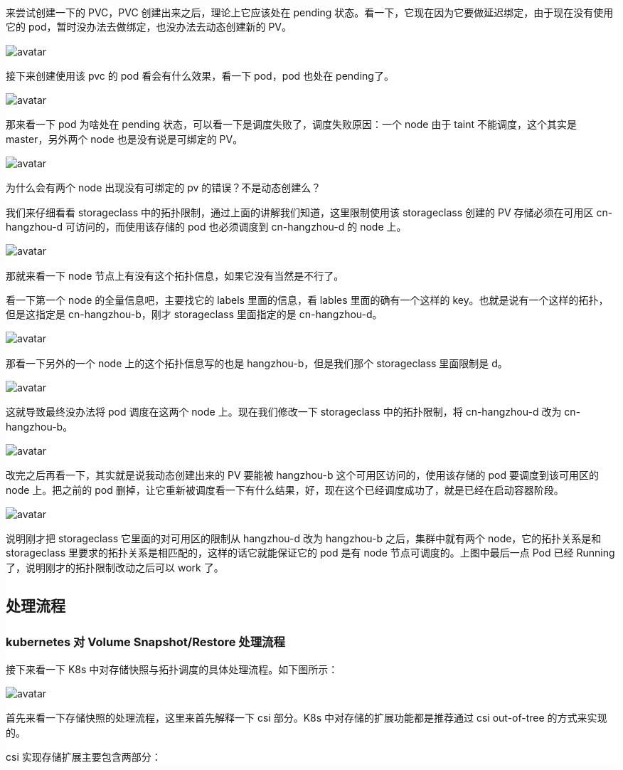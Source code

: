 来尝试创建一下的 PVC，PVC 创建出来之后，理论上它应该处在 pending 状态。看一下，它现在因为它要做延迟绑定，由于现在没有使用它的 pod，暂时没办法去做绑定，也没办法去动态创建新的 PV。

![avatar](assets/FgechIlEToFBRi3an4BC-PnGnLo8)

接下来创建使用该 pvc 的 pod 看会有什么效果，看一下 pod，pod 也处在 pending了。

![avatar](assets/Fkj5FBesg3wmoqoOFewiegBYGign)

那来看一下 pod 为啥处在 pending 状态，可以看一下是调度失败了，调度失败原因：一个 node 由于 taint 不能调度，这个其实是 master，另外两个 node 也是没有说是可绑定的 PV。

![avatar](assets/FovynJqEbrKb7cAZVcG_g5K5U-lh)

为什么会有两个 node 出现没有可绑定的 pv 的错误？不是动态创建么？

我们来仔细看看 storageclass 中的拓扑限制，通过上面的讲解我们知道，这里限制使用该 storageclass 创建的 PV 存储必须在可用区 cn-hangzhou-d 可访问的，而使用该存储的 pod 也必须调度到 cn-hangzhou-d 的 node 上。

![avatar](assets/Fpgq7QCpLYN7uEj8lhCExv5wnxnV)

那就来看一下 node 节点上有没有这个拓扑信息，如果它没有当然是不行了。

看一下第一个 node 的全量信息吧，主要找它的 labels 里面的信息，看 lables 里面的确有一个这样的 key。也就是说有一个这样的拓扑，但是这指定是 cn-hangzhou-b，刚才 storageclass 里面指定的是 cn-hangzhou-d。

![avatar](assets/FkvFt8-cfCeQIj_jzzDbnY0wBixa)

那看一下另外的一个 node 上的这个拓扑信息写的也是 hangzhou-b，但是我们那个 storageclass 里面限制是 d。

![avatar](assets/Fp6PmvEiQ3C0Vwa7dpSBXdxKq_T4)

这就导致最终没办法将 pod 调度在这两个 node 上。现在我们修改一下 storageclass 中的拓扑限制，将 cn-hangzhou-d 改为 cn-hangzhou-b。

![avatar](assets/FkHjuc-e2OwkXAIbfUpmrCruhzw9)

改完之后再看一下，其实就是说我动态创建出来的 PV 要能被 hangzhou-b 这个可用区访问的，使用该存储的 pod 要调度到该可用区的 node 上。把之前的 pod 删掉，让它重新被调度看一下有什么结果，好，现在这个已经调度成功了，就是已经在启动容器阶段。

![avatar](assets/Fj4GIwbE3-jxXeOO0QPCQIb2rw1q)

说明刚才把 storageclass 它里面的对可用区的限制从 hangzhou-d 改为 hangzhou-b 之后，集群中就有两个 node，它的拓扑关系是和 storageclass 里要求的拓扑关系是相匹配的，这样的话它就能保证它的 pod 是有 node 节点可调度的。上图中最后一点 Pod 已经 Running 了，说明刚才的拓扑限制改动之后可以 work 了。

## 处理流程

### kubernetes 对 Volume Snapshot/Restore 处理流程

接下来看一下 K8s 中对存储快照与拓扑调度的具体处理流程。如下图所示：

![avatar](assets/FrEdRe8Vlz77avZYBODpMQ_8TGtv)

首先来看一下存储快照的处理流程，这里来首先解释一下 csi 部分。K8s 中对存储的扩展功能都是推荐通过 csi out-of-tree 的方式来实现的。

csi 实现存储扩展主要包含两部分：
